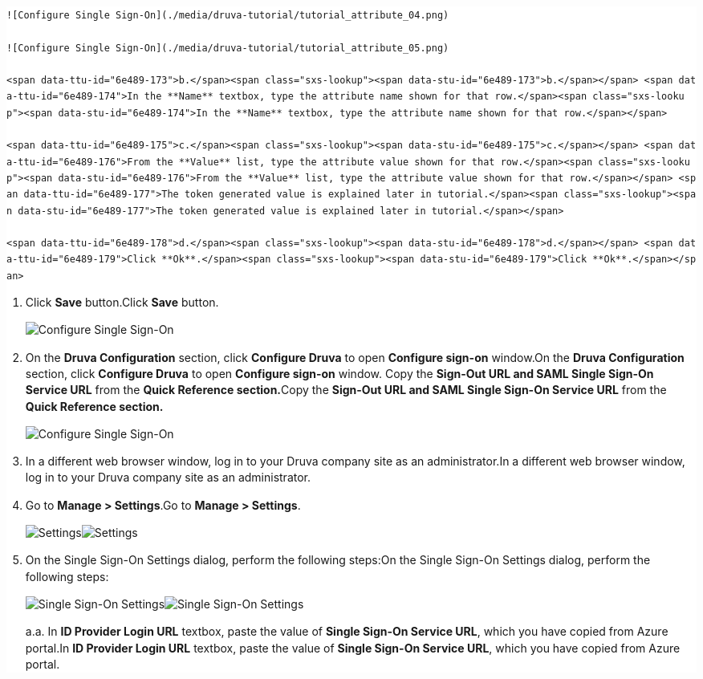     ![Configure Single Sign-On](./media/druva-tutorial/tutorial_attribute_04.png)
    
    ![Configure Single Sign-On](./media/druva-tutorial/tutorial_attribute_05.png)
    
    <span data-ttu-id="6e489-173">b.</span><span class="sxs-lookup"><span data-stu-id="6e489-173">b.</span></span> <span data-ttu-id="6e489-174">In the **Name** textbox, type the attribute name shown for that row.</span><span class="sxs-lookup"><span data-stu-id="6e489-174">In the **Name** textbox, type the attribute name shown for that row.</span></span>

    <span data-ttu-id="6e489-175">c.</span><span class="sxs-lookup"><span data-stu-id="6e489-175">c.</span></span> <span data-ttu-id="6e489-176">From the **Value** list, type the attribute value shown for that row.</span><span class="sxs-lookup"><span data-stu-id="6e489-176">From the **Value** list, type the attribute value shown for that row.</span></span> <span data-ttu-id="6e489-177">The token generated value is explained later in tutorial.</span><span class="sxs-lookup"><span data-stu-id="6e489-177">The token generated value is explained later in tutorial.</span></span>
    
    <span data-ttu-id="6e489-178">d.</span><span class="sxs-lookup"><span data-stu-id="6e489-178">d.</span></span> <span data-ttu-id="6e489-179">Click **Ok**.</span><span class="sxs-lookup"><span data-stu-id="6e489-179">Click **Ok**.</span></span>    

1. <span data-ttu-id="6e489-180">Click **Save** button.</span><span class="sxs-lookup"><span data-stu-id="6e489-180">Click **Save** button.</span></span>

    ![Configure Single Sign-On](./media/druva-tutorial/tutorial_general_400.png)

1. <span data-ttu-id="6e489-182">On the **Druva Configuration** section, click **Configure Druva** to open **Configure sign-on** window.</span><span class="sxs-lookup"><span data-stu-id="6e489-182">On the **Druva Configuration** section, click **Configure Druva** to open **Configure sign-on** window.</span></span> <span data-ttu-id="6e489-183">Copy the **Sign-Out URL and SAML Single Sign-On Service URL** from the **Quick Reference section.**</span><span class="sxs-lookup"><span data-stu-id="6e489-183">Copy the **Sign-Out URL and SAML Single Sign-On Service URL** from the **Quick Reference section.**</span></span>

    ![Configure Single Sign-On](./media/druva-tutorial/tutorial_druva_configure.png) 

1. <span data-ttu-id="6e489-185">In a different web browser window, log in to your Druva company site as an administrator.</span><span class="sxs-lookup"><span data-stu-id="6e489-185">In a different web browser window, log in to your Druva company site as an administrator.</span></span>

1. <span data-ttu-id="6e489-186">Go to **Manage \> Settings**.</span><span class="sxs-lookup"><span data-stu-id="6e489-186">Go to **Manage \> Settings**.</span></span>

    <span data-ttu-id="6e489-187">![Settings](./media/druva-tutorial/ic795091.png "Settings")</span><span class="sxs-lookup"><span data-stu-id="6e489-187">![Settings](./media/druva-tutorial/ic795091.png "Settings")</span></span>

1. <span data-ttu-id="6e489-188">On the Single Sign-On Settings dialog, perform the following steps:</span><span class="sxs-lookup"><span data-stu-id="6e489-188">On the Single Sign-On Settings dialog, perform the following steps:</span></span>

    <span data-ttu-id="6e489-189">![Single Sign-On Settings](./media/druva-tutorial/ic795092.png "Single Sign-On Settings")</span><span class="sxs-lookup"><span data-stu-id="6e489-189">![Single Sign-On Settings](./media/druva-tutorial/ic795092.png "Single Sign-On Settings")</span></span>
    
    <span data-ttu-id="6e489-190">a.</span><span class="sxs-lookup"><span data-stu-id="6e489-190">a.</span></span> <span data-ttu-id="6e489-191">In **ID Provider Login URL** textbox, paste the value of **Single Sign-On Service URL**, which you have copied from Azure portal.</span><span class="sxs-lookup"><span data-stu-id="6e489-191">In **ID Provider Login URL** textbox, paste the value of **Single Sign-On Service URL**, which you have copied from Azure portal.</span></span>
        